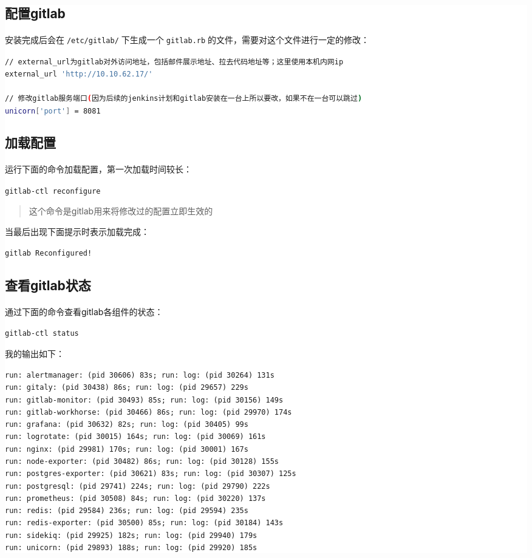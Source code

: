 
## 配置gitlab

安装完成后会在 `/etc/gitlab/` 下生成一个 `gitlab.rb` 的文件，需要对这个文件进行一定的修改：

```bash
// external_url为gitlab对外访问地址，包括邮件展示地址、拉去代码地址等；这里使用本机内网ip
external_url 'http://10.10.62.17/'

// 修改gitlab服务端口(因为后续的jenkins计划和gitlab安装在一台上所以要改，如果不在一台可以跳过)
unicorn['port'] = 8081
```



## 加载配置

运行下面的命令加载配置，第一次加载时间较长：

```bash
gitlab-ctl reconfigure
```



> 这个命令是gitlab用来将修改过的配置立即生效的



当最后出现下面提示时表示加载完成：

```
gitlab Reconfigured!
```



## 查看gitlab状态

通过下面的命令查看gitlab各组件的状态：

```bash
gitlab-ctl status
```



我的输出如下：

```
run: alertmanager: (pid 30606) 83s; run: log: (pid 30264) 131s
run: gitaly: (pid 30438) 86s; run: log: (pid 29657) 229s
run: gitlab-monitor: (pid 30493) 85s; run: log: (pid 30156) 149s
run: gitlab-workhorse: (pid 30466) 86s; run: log: (pid 29970) 174s
run: grafana: (pid 30632) 82s; run: log: (pid 30405) 99s
run: logrotate: (pid 30015) 164s; run: log: (pid 30069) 161s
run: nginx: (pid 29981) 170s; run: log: (pid 30001) 167s
run: node-exporter: (pid 30482) 86s; run: log: (pid 30128) 155s
run: postgres-exporter: (pid 30621) 83s; run: log: (pid 30307) 125s
run: postgresql: (pid 29741) 224s; run: log: (pid 29790) 222s
run: prometheus: (pid 30508) 84s; run: log: (pid 30220) 137s
run: redis: (pid 29584) 236s; run: log: (pid 29594) 235s
run: redis-exporter: (pid 30500) 85s; run: log: (pid 30184) 143s
run: sidekiq: (pid 29925) 182s; run: log: (pid 29940) 179s
run: unicorn: (pid 29893) 188s; run: log: (pid 29920) 185s
```
